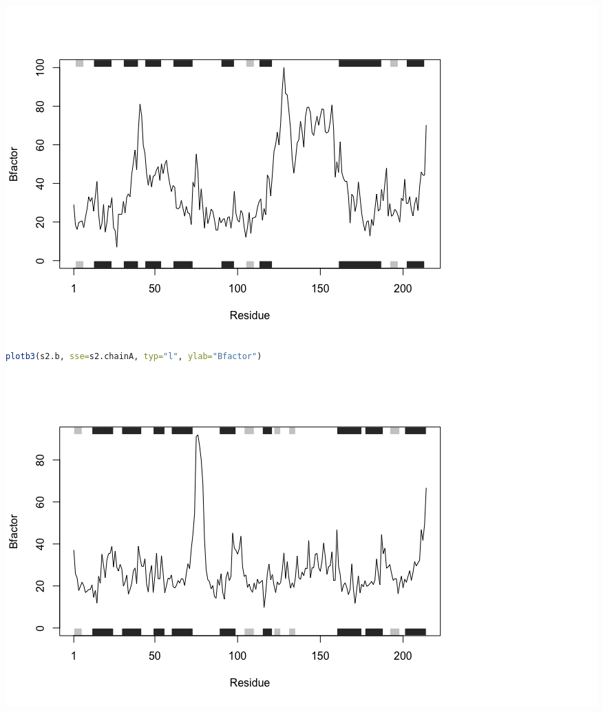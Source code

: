 ![](class06_files/figure-gfm/unnamed-chunk-23-1.png)

``` r
plotb3(s2.b, sse=s2.chainA, typ="l", ylab="Bfactor")
```

![](class06_files/figure-gfm/unnamed-chunk-23-2.png)
